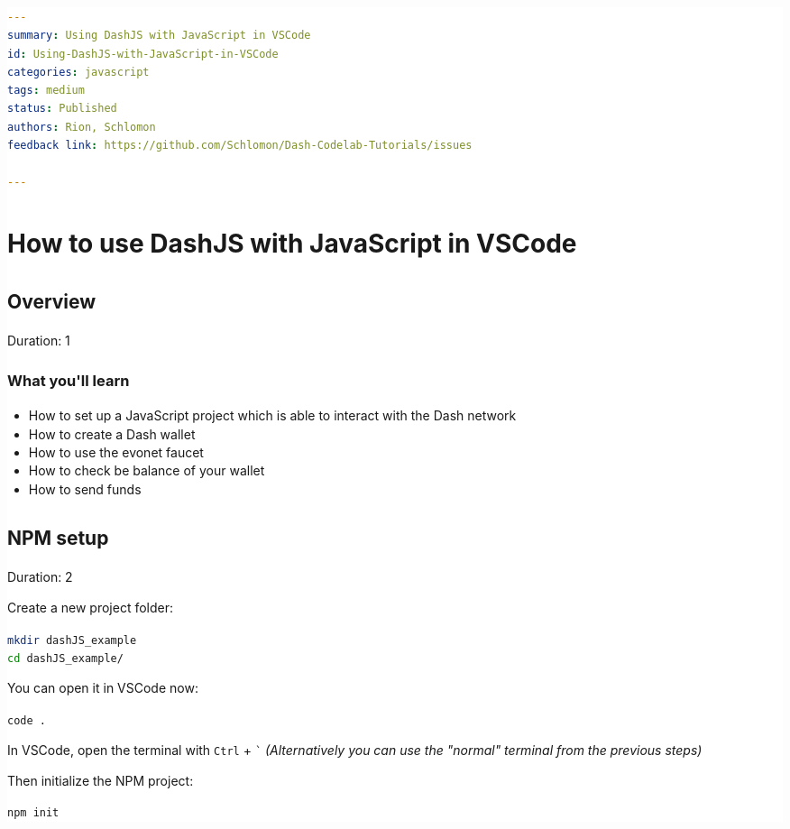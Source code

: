 ```yaml
---
summary: Using DashJS with JavaScript in VSCode
id: Using-DashJS-with-JavaScript-in-VSCode
categories: javascript
tags: medium
status: Published
authors: Rion, Schlomon
feedback link: https://github.com/Schlomon/Dash-Codelab-Tutorials/issues

---
```


# How to use DashJS with JavaScript in VSCode


## Overview

Duration: 1

### What you'll learn

* How to set up a JavaScript project which is able to interact with the Dash network
* How to create a Dash wallet
* How to use the evonet faucet
* How to check be balance of your wallet
* How to send funds


## NPM setup

Duration: 2

Create a new project folder:

```sh
mkdir dashJS_example
cd dashJS_example/
```

You can open it in VSCode now:

```sh
code .
```

In VSCode, open the terminal with `Ctrl` + `` ` ``
*(Alternatively you can use the "normal" terminal from the previous steps)*

Then initialize the NPM project:

```sh
npm init
```
